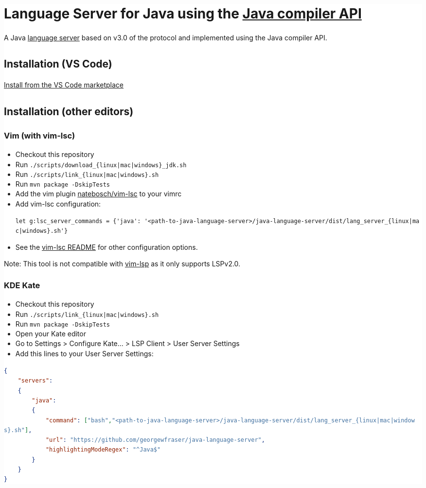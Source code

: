 # Language Server for Java using the [Java compiler API](https://docs.oracle.com/javase/10/docs/api/jdk.compiler-summary.html)

A Java [language server](https://github.com/Microsoft/vscode-languageserver-protocol) based on v3.0 of the protocol and implemented using the Java compiler API.

## Installation (VS Code)

[Install from the VS Code marketplace](https://marketplace.visualstudio.com/items?itemName=georgewfraser.vscode-javac)

## Installation (other editors)

### Vim (with vim-lsc)

- Checkout this repository
- Run `./scripts/download_{linux|mac|windows}_jdk.sh`
- Run `./scripts/link_{linux|mac|windows}.sh`
- Run `mvn package -DskipTests`
- Add the vim plugin [natebosch/vim-lsc](https://github.com/natebosch/vim-lsc) to your vimrc
- Add vim-lsc configuration:
  ```vimrc
  let g:lsc_server_commands = {'java': '<path-to-java-language-server>/java-language-server/dist/lang_server_{linux|mac|windows}.sh'}
  ```
- See the [vim-lsc README](https://github.com/natebosch/vim-lsc/blob/master/README.md) for other configuration options.

Note: This tool is not compatible with [vim-lsp](https://github.com/prabirshrestha/vim-lsp) as it only supports LSPv2.0.

### KDE Kate

- Checkout this repository
- Run `./scripts/link_{linux|mac|windows}.sh`
- Run `mvn package -DskipTests`
- Open your Kate editor
- Go to Settings > Configure Kate... > LSP Client > User Server Settings
- Add this lines to your User Server Settings:
```json
{
    "servers":
    {
        "java":
        {
            "command": ["bash","<path-to-java-language-server>/java-language-server/dist/lang_server_{linux|mac|windows}.sh"],
            "url": "https://github.com/georgewfraser/java-language-server",
            "highlightingModeRegex": "^Java$"
        }
    }
}
```

